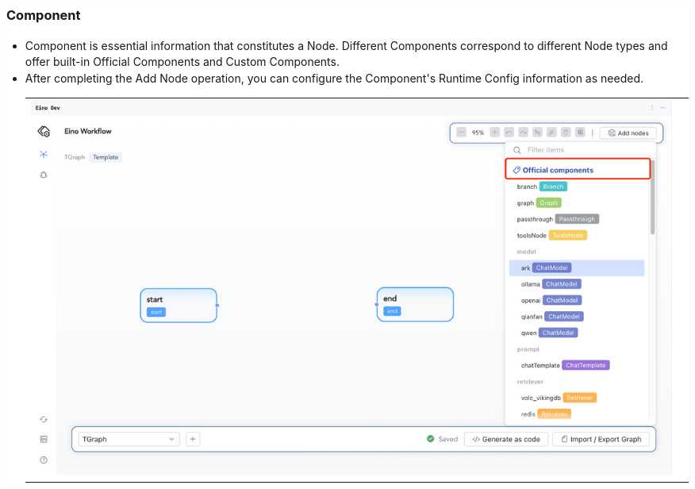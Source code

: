 ### Component

- Component is essential information that constitutes a Node. Different Components correspond to different Node types and offer built-in Official Components and Custom Components.
- After completing the Add Node operation, you can configure the Component's Runtime Config information as needed.
   <table><tbody><tr>
   <td>
      <a href="/img/eino/eino_orchestration_add_nodes_3_page.png" target="_blank"><img src="/img/eino/eino_orchestration_add_nodes_3_page.png" width="100%" /></a>
   </td><td>
